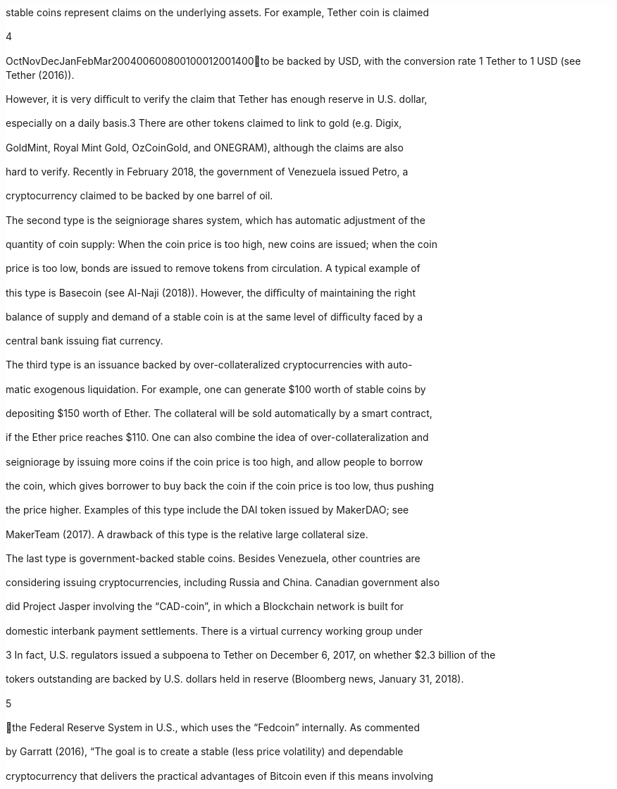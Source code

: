 stable coins represent claims on the underlying assets. For example, Tether coin is claimed

4

OctNovDecJanFebMar200400600800100012001400to be backed by USD, with the conversion rate 1 Tether to 1 USD (see Tether (2016)).

However, it is very diﬃcult to verify the claim that Tether has enough reserve in U.S. dollar,

especially on a daily basis.3 There are other tokens claimed to link to gold (e.g. Digix,

GoldMint, Royal Mint Gold, OzCoinGold, and ONEGRAM), although the claims are also

hard to verify. Recently in February 2018, the government of Venezuela issued Petro, a

cryptocurrency claimed to be backed by one barrel of oil.

The second type is the seigniorage shares system, which has automatic adjustment of the

quantity of coin supply: When the coin price is too high, new coins are issued; when the coin

price is too low, bonds are issued to remove tokens from circulation. A typical example of

this type is Basecoin (see Al-Naji (2018)). However, the diﬃculty of maintaining the right

balance of supply and demand of a stable coin is at the same level of diﬃculty faced by a

central bank issuing ﬁat currency.

The third type is an issuance backed by over-collateralized cryptocurrencies with auto-

matic exogenous liquidation. For example, one can generate $100 worth of stable coins by

depositing $150 worth of Ether. The collateral will be sold automatically by a smart contract,

if the Ether price reaches $110. One can also combine the idea of over-collateralization and

seigniorage by issuing more coins if the coin price is too high, and allow people to borrow

the coin, which gives borrower to buy back the coin if the coin price is too low, thus pushing

the price higher. Examples of this type include the DAI token issued by MakerDAO; see

MakerTeam (2017). A drawback of this type is the relative large collateral size.

The last type is government-backed stable coins. Besides Venezuela, other countries are

considering issuing cryptocurrencies, including Russia and China. Canadian government also

did Project Jasper involving the “CAD-coin”, in which a Blockchain network is built for

domestic interbank payment settlements. There is a virtual currency working group under

3 In fact, U.S. regulators issued a subpoena to Tether on December 6, 2017, on whether $2.3 billion of the

tokers outstanding are backed by U.S. dollars held in reserve (Bloomberg news, January 31, 2018).

5

the Federal Reserve System in U.S., which uses the “Fedcoin” internally. As commented

by Garratt (2016), “The goal is to create a stable (less price volatility) and dependable

cryptocurrency that delivers the practical advantages of Bitcoin even if this means involving
